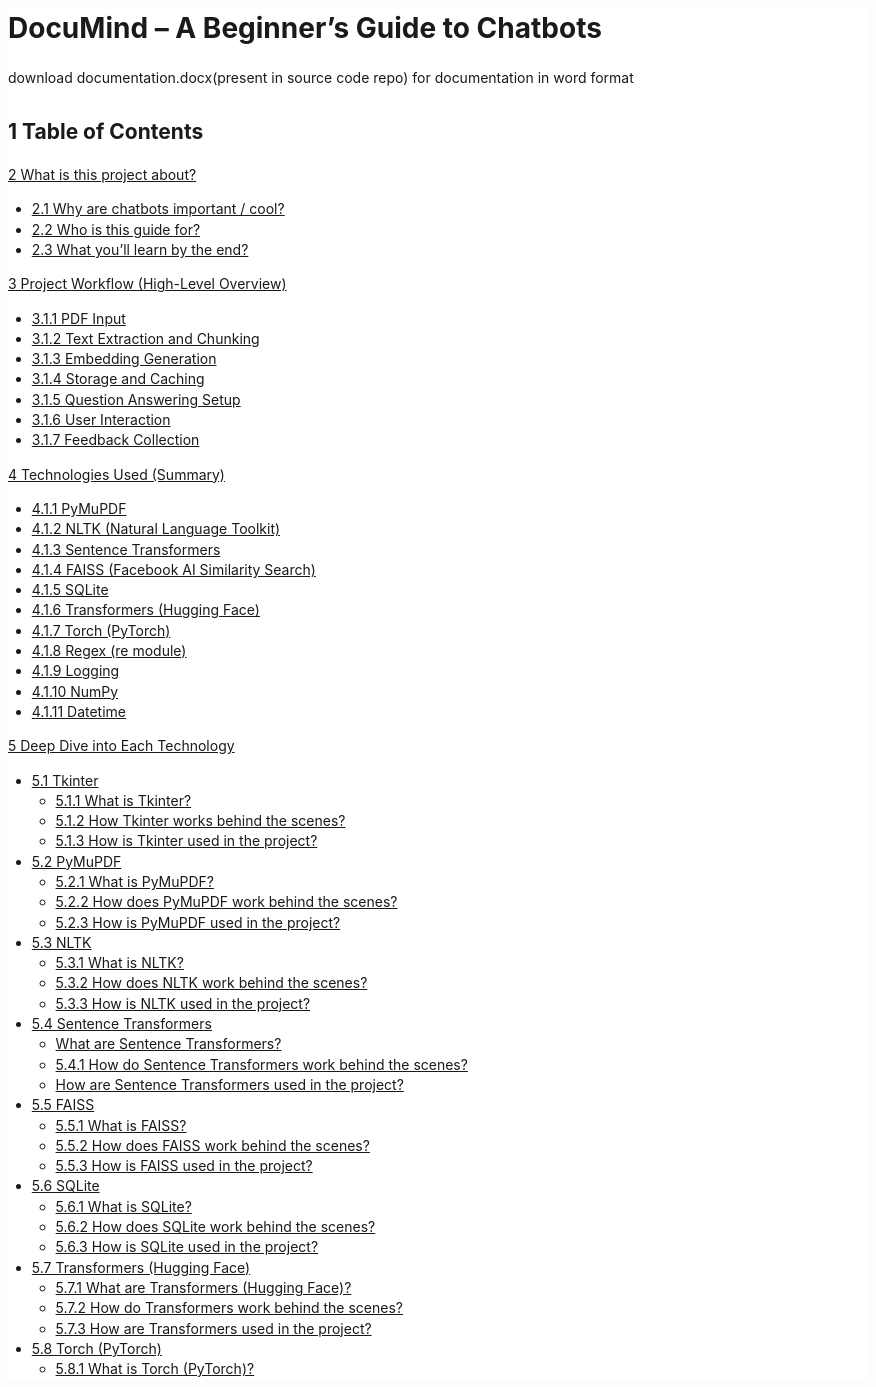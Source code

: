 # **DocuMind – A Beginner’s Guide to Chatbots**

download documentation.docx(present in source code repo) for documentation in word format
## 1 **Table of Contents**

[2 What is this project about?](#_toc197242091)  
- [2.1 Why are chatbots important / cool?](#_toc197242092)  
- [2.2 Who is this guide for?](#_toc197242093)  
- [2.3 What you’ll learn by the end?](#_toc197242094)  

[3 Project Workflow (High-Level Overview)](#_toc197242095)  
- [3.1.1 PDF Input](#_toc197242096)  
- [3.1.2 Text Extraction and Chunking](#_toc197242097)  
- [3.1.3 Embedding Generation](#_toc197242098)  
- [3.1.4 Storage and Caching](#_toc197242099)  
- [3.1.5 Question Answering Setup](#_toc197242100)  
- [3.1.6 User Interaction](#_toc197242101)  
- [3.1.7 Feedback Collection](#_toc197242102)  

[4 Technologies Used (Summary)](#_toc197242103)  
- [4.1.1 PyMuPDF](#_toc197242104)  
- [4.1.2 NLTK (Natural Language Toolkit)](#_toc197242105)  
- [4.1.3 Sentence Transformers](#_toc197242106)  
- [4.1.4 FAISS (Facebook AI Similarity Search)](#_toc197242107)  
- [4.1.5 SQLite](#_toc197242108)  
- [4.1.6 Transformers (Hugging Face)](#_toc197242109)  
- [4.1.7 Torch (PyTorch)](#_toc197242110)  
- [4.1.8 Regex (re module)](#_toc197242111)  
- [4.1.9 Logging](#_toc197242112)  
- [4.1.10 NumPy](#_toc197242113)  
- [4.1.11 Datetime](#_toc197242114)  

[5 Deep Dive into Each Technology](#_toc197242115)  
- [5.1 Tkinter](#_toc197242116)  
  - [5.1.1 What is Tkinter?](#_toc197242117)  
  - [5.1.2 How Tkinter works behind the scenes?](#_toc197242118)  
  - [5.1.3 How is Tkinter used in the project?](#_toc197242119)  
- [5.2 PyMuPDF](#_toc197242120)  
  - [5.2.1 What is PyMuPDF?](#_toc197242121)  
  - [5.2.2 How does PyMuPDF work behind the scenes?](#_toc197242122)  
  - [5.2.3 How is PyMuPDF used in the project?](#_toc197242123)  
- [5.3 NLTK](#_toc197242124)  
  - [5.3.1 What is NLTK?](#_toc197242125)  
  - [5.3.2 How does NLTK work behind the scenes?](#_toc197242126)  
  - [5.3.3 How is NLTK used in the project?](#_toc197242127)  
- [5.4 Sentence Transformers](#_toc197242128)  
  - [What are Sentence Transformers?](#_toc197242129)  
  - [5.4.1 How do Sentence Transformers work behind the scenes?](#_toc197242130)  
  - [How are Sentence Transformers used in the project?](#_toc197242131)  
- [5.5 FAISS](#_toc197242132)  
  - [5.5.1 What is FAISS?](#_toc197242133)  
  - [5.5.2 How does FAISS work behind the scenes?](#_toc197242134)  
  - [5.5.3 How is FAISS used in the project?](#_toc197242135)  
- [5.6 SQLite](#_toc197242136)  
  - [5.6.1 What is SQLite?](#_toc197242137)  
  - [5.6.2 How does SQLite work behind the scenes?](#_toc197242138)  
  - [5.6.3 How is SQLite used in the project?](#_toc197242139)  
- [5.7 Transformers (Hugging Face)](#_toc197242140)  
  - [5.7.1 What are Transformers (Hugging Face)?](#_toc197242141)  
  - [5.7.2 How do Transformers work behind the scenes?](#_toc197242142)  
  - [5.7.3 How are Transformers used in the project?](#_toc197242143)  
- [5.8 Torch (PyTorch)](#_toc197242144)  
  - [5.8.1 What is Torch (PyTorch)?](#_toc197242145)  